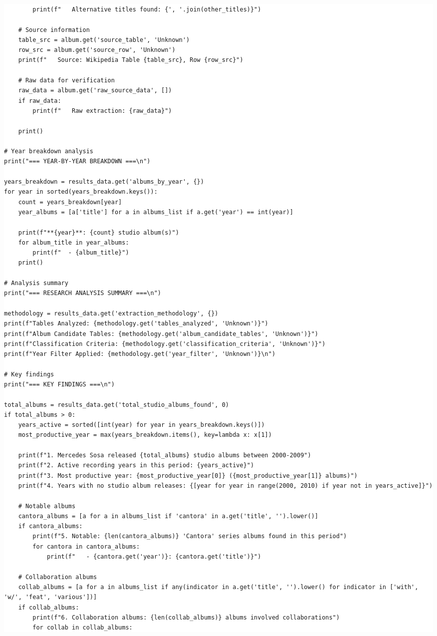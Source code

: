 ```
        print(f"   Alternative titles found: {', '.join(other_titles)}")
    
    # Source information
    table_src = album.get('source_table', 'Unknown')
    row_src = album.get('source_row', 'Unknown')
    print(f"   Source: Wikipedia Table {table_src}, Row {row_src}")
    
    # Raw data for verification
    raw_data = album.get('raw_source_data', [])
    if raw_data:
        print(f"   Raw extraction: {raw_data}")
    
    print()

# Year breakdown analysis
print("=== YEAR-BY-YEAR BREAKDOWN ===\n")

years_breakdown = results_data.get('albums_by_year', {})
for year in sorted(years_breakdown.keys()):
    count = years_breakdown[year]
    year_albums = [a['title'] for a in albums_list if a.get('year') == int(year)]
    
    print(f"**{year}**: {count} studio album(s)")
    for album_title in year_albums:
        print(f"  - {album_title}")
    print()

# Analysis summary
print("=== RESEARCH ANALYSIS SUMMARY ===\n")

methodology = results_data.get('extraction_methodology', {})
print(f"Tables Analyzed: {methodology.get('tables_analyzed', 'Unknown')}")
print(f"Album Candidate Tables: {methodology.get('album_candidate_tables', 'Unknown')}")
print(f"Classification Criteria: {methodology.get('classification_criteria', 'Unknown')}")
print(f"Year Filter Applied: {methodology.get('year_filter', 'Unknown')}\n")

# Key findings
print("=== KEY FINDINGS ===\n")

total_albums = results_data.get('total_studio_albums_found', 0)
if total_albums > 0:
    years_active = sorted([int(year) for year in years_breakdown.keys()])
    most_productive_year = max(years_breakdown.items(), key=lambda x: x[1])
    
    print(f"1. Mercedes Sosa released {total_albums} studio albums between 2000-2009")
    print(f"2. Active recording years in this period: {years_active}")
    print(f"3. Most productive year: {most_productive_year[0]} ({most_productive_year[1]} albums)")
    print(f"4. Years with no studio album releases: {[year for year in range(2000, 2010) if year not in years_active]}")
    
    # Notable albums
    cantora_albums = [a for a in albums_list if 'cantora' in a.get('title', '').lower()]
    if cantora_albums:
        print(f"5. Notable: {len(cantora_albums)} 'Cantora' series albums found in this period")
        for cantora in cantora_albums:
            print(f"   - {cantora.get('year')}: {cantora.get('title')}")
    
    # Collaboration albums
    collab_albums = [a for a in albums_list if any(indicator in a.get('title', '').lower() for indicator in ['with', 'w/', 'feat', 'various'])]
    if collab_albums:
        print(f"6. Collaboration albums: {len(collab_albums)} albums involved collaborations")
        for collab in collab_albums:
```